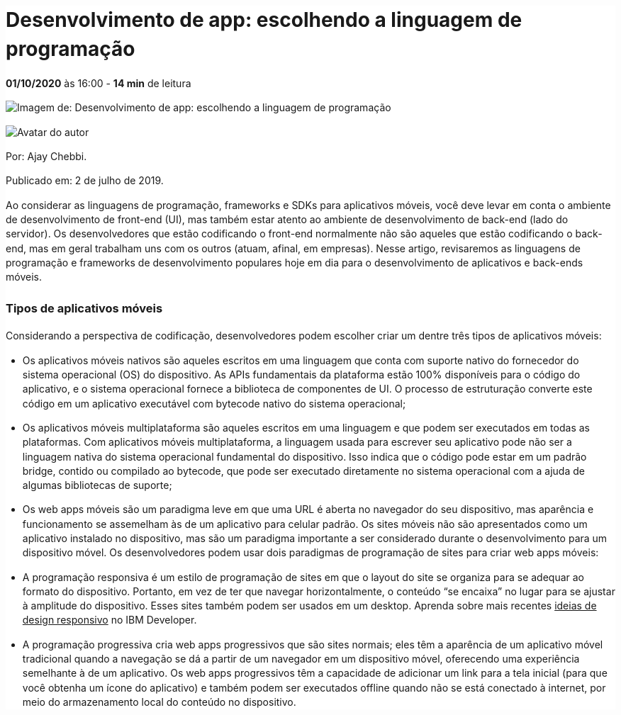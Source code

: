 # Desenvolvimento de app: escolhendo a linguagem de programação

**01/10/2020** às 16:00 - **14 min** de leitura

![Imagem de: Desenvolvimento de app: escolhendo a linguagem de programação](https://tm.ibxk.com.br/2020/10/01/01144131963267.jpg?ims=1120x420)

![Avatar do autor](https://www.tecmundo.com.br/desktop/assets/static/avatar-editor.svg)

Por: Ajay Chebbi.

Publicado em: 2 de julho de 2019.

Ao considerar as linguagens de programação, frameworks e SDKs para aplicativos móveis, você deve levar em conta o ambiente de desenvolvimento de front-end (UI), mas também estar atento ao ambiente de desenvolvimento de back-end (lado do servidor). Os desenvolvedores que estão codificando o front-end normalmente não são aqueles que estão codificando o back-end, mas em geral trabalham uns com os outros (atuam, afinal, em empresas). Nesse artigo, revisaremos as linguagens de programação e frameworks de desenvolvimento populares hoje em dia para o desenvolvimento de aplicativos e back-ends móveis.

### Tipos de aplicativos móveis

Considerando a perspectiva de codificação, desenvolvedores podem escolher criar um dentre três tipos de aplicativos móveis:

- Os aplicativos móveis nativos são aqueles escritos em uma linguagem que conta com suporte nativo do fornecedor do sistema operacional (OS) do dispositivo. As APIs fundamentais da plataforma estão 100% disponíveis para o código do aplicativo, e o sistema operacional fornece a biblioteca de componentes de UI. O processo de estruturação converte este código em um aplicativo executável com bytecode nativo do sistema operacional;
- Os aplicativos móveis multiplataforma são aqueles escritos em uma linguagem e que podem ser executados em todas as plataformas. Com aplicativos móveis multiplataforma, a linguagem usada para escrever seu aplicativo pode não ser a linguagem nativa do sistema operacional fundamental do dispositivo. Isso indica que o código pode estar em um padrão bridge, contido ou compilado ao bytecode, que pode ser executado diretamente no sistema operacional com a ajuda de algumas bibliotecas de suporte;
- Os web apps móveis são um paradigma leve em que uma URL é aberta no navegador do seu dispositivo, mas aparência e funcionamento se assemelham às de um aplicativo para celular padrão. Os sites móveis não são apresentados como um aplicativo instalado no dispositivo, mas são um paradigma importante a ser considerado durante o desenvolvimento para um dispositivo móvel. Os desenvolvedores podem usar dois paradigmas de programação de sites para criar web apps móveis:

- A programação responsiva é um estilo de programação de sites em que o layout do site se organiza para se adequar ao formato do dispositivo. Portanto, em vez de ter que navegar horizontalmente, o conteúdo “se encaixa” no lugar para se ajustar à amplitude do dispositivo. Esses sites também podem ser usados em um desktop. Aprenda sobre mais recentes [ideias de design responsivo](https://developer.ibm.com/articles/responsive-design-future/) no IBM Developer.
- A programação progressiva cria web apps progressivos que são sites normais; eles têm a aparência de um aplicativo móvel tradicional quando a navegação se dá a partir de um navegador em um dispositivo móvel, oferecendo uma experiência semelhante à de um aplicativo. Os web apps progressivos têm a capacidade de adicionar um link para a tela inicial (para que você obtenha um ícone do aplicativo) e também podem ser executados offline quando não se está conectado à internet, por meio do armazenamento local do conteúdo no dispositivo.
